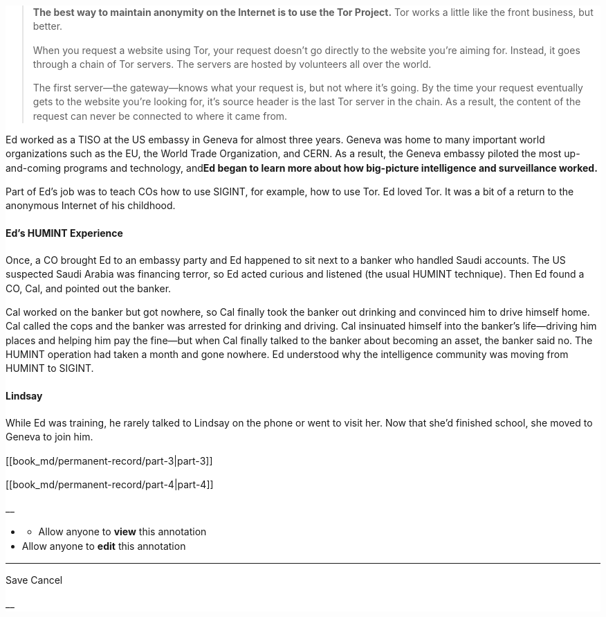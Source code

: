 > 
> **The best way to maintain anonymity on the Internet is to use the Tor Project.** Tor works a little like the front business, but better.
> 
> When you request a website using Tor, your request doesn’t go directly to the website you’re aiming for. Instead, it goes through a chain of Tor servers. The servers are hosted by volunteers all over the world.
> 
> The first server—the gateway—knows what your request is, but not where it’s going. By the time your request eventually gets to the website you’re looking for, it’s source header is the last Tor server in the chain. As a result, the content of the request can never be connected to where it came from.

Ed worked as a TISO at the US embassy in Geneva for almost three years. Geneva was home to many important world organizations such as the EU, the World Trade Organization, and CERN. As a result, the Geneva embassy piloted the most up-and-coming programs and technology, and**Ed began to learn more about how big-picture intelligence and surveillance worked.**

Part of Ed’s job was to teach COs how to use SIGINT, for example, how to use Tor. Ed loved Tor. It was a bit of a return to the anonymous Internet of his childhood.

#### Ed’s HUMINT Experience

Once, a CO brought Ed to an embassy party and Ed happened to sit next to a banker who handled Saudi accounts. The US suspected Saudi Arabia was financing terror, so Ed acted curious and listened (the usual HUMINT technique). Then Ed found a CO, Cal, and pointed out the banker.

Cal worked on the banker but got nowhere, so Cal finally took the banker out drinking and convinced him to drive himself home. Cal called the cops and the banker was arrested for drinking and driving. Cal insinuated himself into the banker’s life—driving him places and helping him pay the fine—but when Cal finally talked to the banker about becoming an asset, the banker said no. The HUMINT operation had taken a month and gone nowhere. Ed understood why the intelligence community was moving from HUMINT to SIGINT.

#### Lindsay

While Ed was training, he rarely talked to Lindsay on the phone or went to visit her. Now that she’d finished school, she moved to Geneva to join him.

[[book_md/permanent-record/part-3|part-3]]

[[book_md/permanent-record/part-4|part-4]]

__

  *   * Allow anyone to **view** this annotation
  * Allow anyone to **edit** this annotation



* * *

Save Cancel

__



